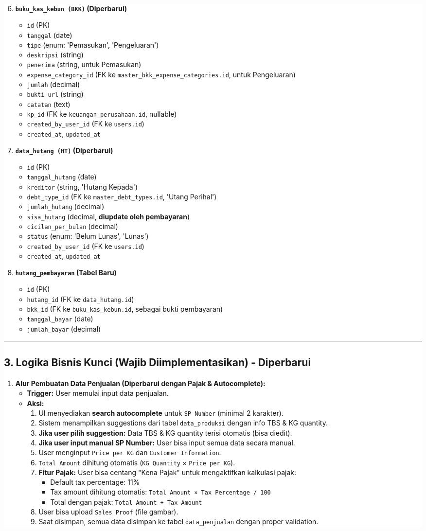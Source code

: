 6.  **`buku_kas_kebun (BKK)` (Diperbarui)**
    * `id` (PK)
    * `tanggal` (date)
    * `tipe` (enum: 'Pemasukan', 'Pengeluaran')
    * `deskripsi` (string)
    * `penerima` (string, untuk Pemasukan)
    * `expense_category_id` (FK ke `master_bkk_expense_categories.id`, untuk Pengeluaran)
    * `jumlah` (decimal)
    * `bukti_url` (string)
    * `catatan` (text)
    * `kp_id` (FK ke `keuangan_perusahaan.id`, nullable)
    * `created_by_user_id` (FK ke `users.id`)
    * `created_at`, `updated_at`

7.  **`data_hutang (HT)` (Diperbarui)**
    * `id` (PK)
    * `tanggal_hutang` (date)
    * `kreditor` (string, 'Hutang Kepada')
    * `debt_type_id` (FK ke `master_debt_types.id`, 'Utang Perihal')
    * `jumlah_hutang` (decimal)
    * `sisa_hutang` (decimal, **diupdate oleh pembayaran**)
    * `cicilan_per_bulan` (decimal)
    * `status` (enum: 'Belum Lunas', 'Lunas')
    * `created_by_user_id` (FK ke `users.id`)
    * `created_at`, `updated_at`

8.  **`hutang_pembayaran` (Tabel Baru)**
    * `id` (PK)
    * `hutang_id` (FK ke `data_hutang.id`)
    * `bkk_id` (FK ke `buku_kas_kebun.id`, sebagai bukti pembayaran)
    * `tanggal_bayar` (date)
    * `jumlah_bayar` (decimal)

---

## 3. Logika Bisnis Kunci (Wajib Diimplementasikan) - Diperbarui

1.  **Alur Pembuatan Data Penjualan (Diperbarui dengan Pajak & Autocomplete):**
    * **Trigger:** User memulai input data penjualan.
    * **Aksi:**
        1.  UI menyediakan **search autocomplete** untuk `SP Number` (minimal 2 karakter).
        2.  Sistem menampilkan suggestions dari tabel `data_produksi` dengan info TBS & KG quantity.
        3.  **Jika user pilih suggestion:** Data TBS & KG quantity terisi otomatis (bisa diedit).
        4.  **Jika user input manual SP Number:** User bisa input semua data secara manual.
        5.  User menginput `Price per KG` dan `Customer Information`.
        6.  `Total Amount` dihitung otomatis (`KG Quantity` × `Price per KG`).
        7.  **Fitur Pajak:** User bisa centang "Kena Pajak" untuk mengaktifkan kalkulasi pajak:
            - Default tax percentage: 11%
            - Tax amount dihitung otomatis: `Total Amount × Tax Percentage / 100`
            - Total dengan pajak: `Total Amount + Tax Amount`
        8.  User bisa upload `Sales Proof` (file gambar).
        9.  Saat disimpan, semua data disimpan ke tabel `data_penjualan` dengan proper validation.
